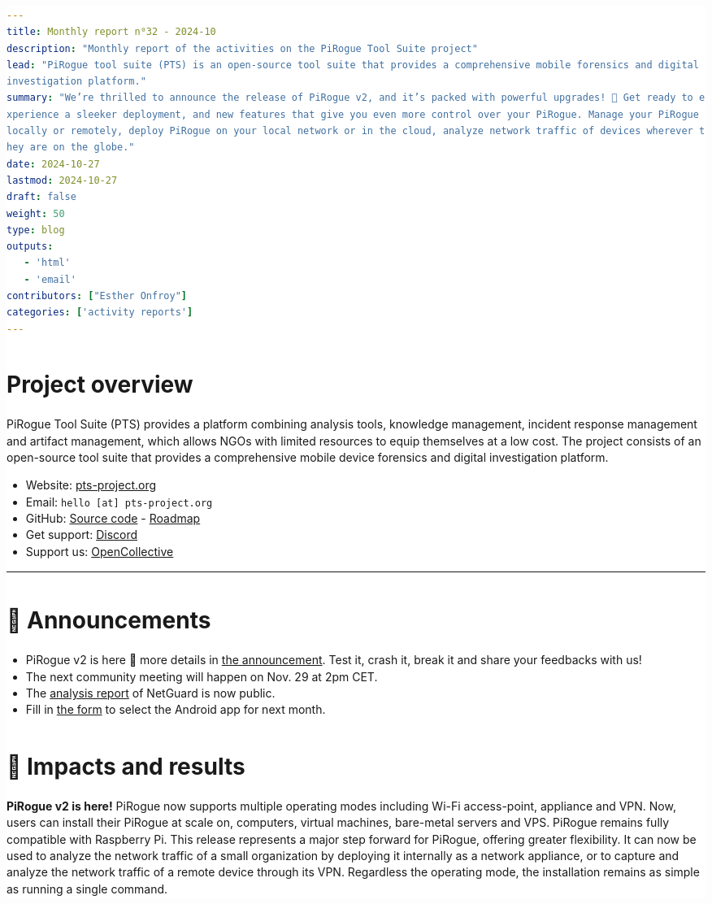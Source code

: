 ```yaml
---
title: Monthly report n⁰32 - 2024-10
description: "Monthly report of the activities on the PiRogue Tool Suite project"
lead: "PiRogue tool suite (PTS) is an open-source tool suite that provides a comprehensive mobile forensics and digital investigation platform."
summary: "We’re thrilled to announce the release of PiRogue v2, and it’s packed with powerful upgrades! 🎯 Get ready to experience a sleeker deployment, and new features that give you even more control over your PiRogue. Manage your PiRogue locally or remotely, deploy PiRogue on your local network or in the cloud, analyze network traffic of devices wherever they are on the globe."
date: 2024-10-27
lastmod: 2024-10-27
draft: false
weight: 50
type: blog
outputs:
   - 'html'
   - 'email'
contributors: ["Esther Onfroy"]
categories: ['activity reports']
---
```


# Project overview
PiRogue Tool Suite (PTS) provides a platform combining analysis tools, knowledge management, incident response management and artifact management, which allows NGOs with limited resources to equip themselves at a low cost. The project consists of an open-source tool suite that provides a comprehensive mobile device forensics and digital investigation platform.

* Website: [pts-project.org](https://pts-project.org)
* Email: `hello [at] pts-project.org`
* GitHub: [Source code](https://github.com/PiRogueToolSuite) - [Roadmap](https://github.com/orgs/PiRogueToolSuite/projects/3/views/4)
* Get support: [Discord](https://discord.gg/qGX73GYNdp)
* Support us: [OpenCollective](https://opencollective.com/pts)

---

# 📢 Announcements
* PiRogue v2 is here 🚀 more details in [the announcement](http://pts-project.org/blog/pirogue-v2-is-here-more-flexibility-more-control/). Test it, crash it, break it and share your feedbacks with us!
* The next community meeting will happen on Nov. 29 at 2pm CET. 
* The [analysis report](https://pts-project.org/blog/analysis-of-netguard-v2.330/) of NetGuard is now public.
* Fill in [the form](https://docs.google.com/forms/d/e/1FAIpQLScT-0cH8rwKMSEKO-WK-6ipoNKnhV5FdcIH-sGJXOE7et5eTg/viewform?usp=sf_link) to select the Android app for next month.

# 🎉 Impacts and results
**PiRogue v2 is here!** PiRogue now supports multiple operating modes including Wi-Fi access-point, appliance and VPN. Now, users can install their PiRogue at scale on, computers, virtual machines, bare-metal servers and VPS. PiRogue remains fully compatible with Raspberry Pi. This release represents a major step forward for PiRogue, offering greater flexibility. It can now be used to analyze the network traffic of a small organization by deploying it internally as a network appliance, or to capture and analyze the network traffic of a remote device through its VPN. Regardless the operating mode, the installation remains as simple as running a single command.
